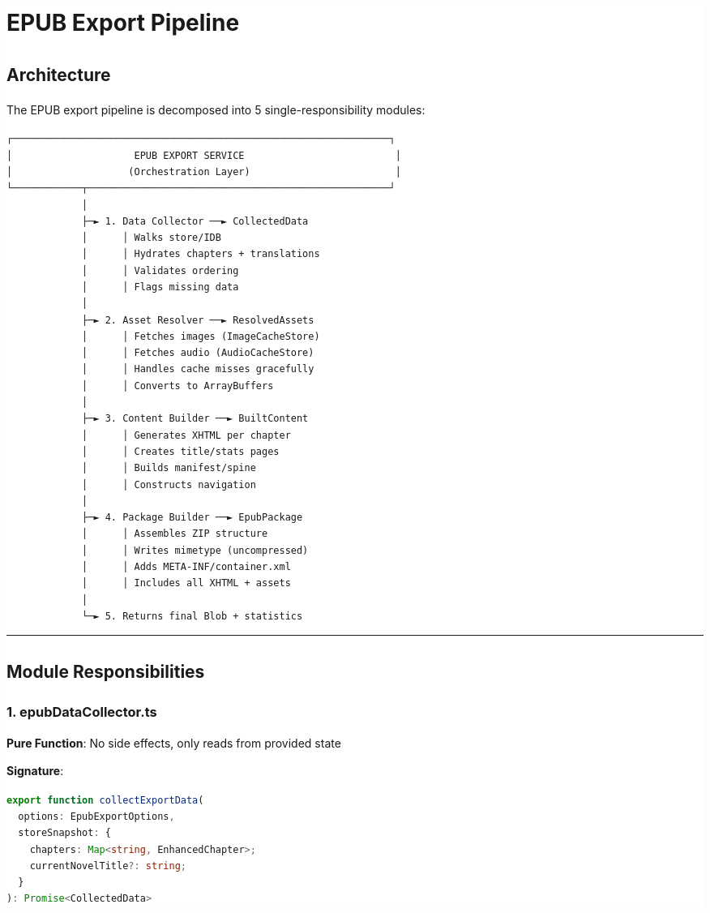 # EPUB Export Pipeline

## Architecture

The EPUB export pipeline is decomposed into 5 single-responsibility modules:

```
┌─────────────────────────────────────────────────────────────────┐
│                     EPUB EXPORT SERVICE                          │
│                    (Orchestration Layer)                         │
└────────────┬────────────────────────────────────────────────────┘
             │
             ├─► 1. Data Collector ──► CollectedData
             │      │ Walks store/IDB
             │      │ Hydrates chapters + translations
             │      │ Validates ordering
             │      │ Flags missing data
             │
             ├─► 2. Asset Resolver ──► ResolvedAssets
             │      │ Fetches images (ImageCacheStore)
             │      │ Fetches audio (AudioCacheStore)
             │      │ Handles cache misses gracefully
             │      │ Converts to ArrayBuffers
             │
             ├─► 3. Content Builder ──► BuiltContent
             │      │ Generates XHTML per chapter
             │      │ Creates title/stats pages
             │      │ Builds manifest/spine
             │      │ Constructs navigation
             │
             ├─► 4. Package Builder ──► EpubPackage
             │      │ Assembles ZIP structure
             │      │ Writes mimetype (uncompressed)
             │      │ Adds META-INF/container.xml
             │      │ Includes all XHTML + assets
             │
             └─► 5. Returns final Blob + statistics
```

---

## Module Responsibilities

### 1. **epubDataCollector.ts**
**Pure Function**: No side effects, only reads from provided state

**Signature**:
```typescript
export function collectExportData(
  options: EpubExportOptions,
  storeSnapshot: {
    chapters: Map<string, EnhancedChapter>;
    currentNovelTitle?: string;
  }
): Promise<CollectedData>
```
